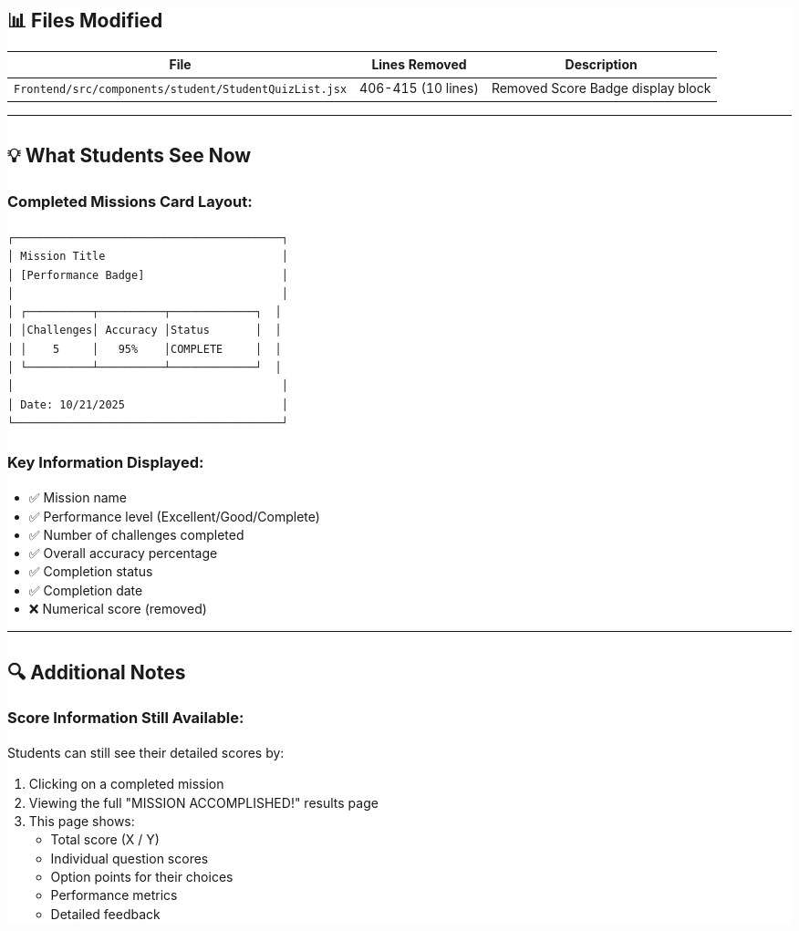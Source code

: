 
## 📊 Files Modified

| File | Lines Removed | Description |
|------|--------------|-------------|
| `Frontend/src/components/student/StudentQuizList.jsx` | 406-415 (10 lines) | Removed Score Badge display block |

---

## 💡 What Students See Now

### Completed Missions Card Layout:
```
┌─────────────────────────────────────────┐
│ Mission Title                           │
│ [Performance Badge]                     │
│                                         │
│ ┌──────────┬──────────┬─────────────┐  │
│ │Challenges│ Accuracy │Status       │  │
│ │    5     │   95%    │COMPLETE     │  │
│ └──────────┴──────────┴─────────────┘  │
│                                         │
│ Date: 10/21/2025                        │
└─────────────────────────────────────────┘
```

### Key Information Displayed:
- ✅ Mission name
- ✅ Performance level (Excellent/Good/Complete)
- ✅ Number of challenges completed
- ✅ Overall accuracy percentage
- ✅ Completion status
- ✅ Completion date
- ❌ Numerical score (removed)

---

## 🔍 Additional Notes

### Score Information Still Available:
Students can still see their detailed scores by:
1. Clicking on a completed mission
2. Viewing the full "MISSION ACCOMPLISHED!" results page
3. This page shows:
   - Total score (X / Y)
   - Individual question scores
   - Option points for their choices
   - Performance metrics
   - Detailed feedback
